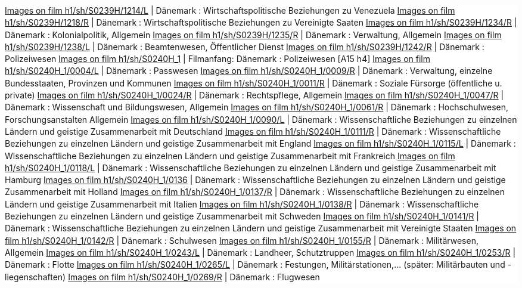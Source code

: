 <a class="btn" href="https://pm20.zbw.eu/film/h1/sh/S0239H/1214/L" rel="nofollow">Images on film h1/sh/S0239H/1214/L</a> | Dänemark : Wirtschaftspolitische Beziehungen zu Venezuela
<a class="btn" href="https://pm20.zbw.eu/film/h1/sh/S0239H/1218/R" rel="nofollow">Images on film h1/sh/S0239H/1218/R</a> | Dänemark : Wirtschaftspolitische Beziehungen zu Vereinigte Saaten
<a class="btn" href="https://pm20.zbw.eu/film/h1/sh/S0239H/1234/R" rel="nofollow">Images on film h1/sh/S0239H/1234/R</a> | Dänemark : Kolonialpolitik, Allgemein
<a class="btn" href="https://pm20.zbw.eu/film/h1/sh/S0239H/1235/R" rel="nofollow">Images on film h1/sh/S0239H/1235/R</a> | Dänemark : Verwaltung, Allgemein
<a class="btn" href="https://pm20.zbw.eu/film/h1/sh/S0239H/1238/L" rel="nofollow">Images on film h1/sh/S0239H/1238/L</a> | Dänemark : Beamtenwesen, Öffentlicher Dienst
<a class="btn" href="https://pm20.zbw.eu/film/h1/sh/S0239H/1242/R" rel="nofollow">Images on film h1/sh/S0239H/1242/R</a> | Dänemark : Polizeiwesen
<a class="btn" href="https://pm20.zbw.eu/film/h1/sh/S0240H_1" rel="nofollow">Images on film h1/sh/S0240H_1</a> | Filmanfang: Dänemark : Polizeiwesen [A15 h4]
<a class="btn" href="https://pm20.zbw.eu/film/h1/sh/S0240H_1/0004/L" rel="nofollow">Images on film h1/sh/S0240H_1/0004/L</a> | Dänemark : Passwesen
<a class="btn" href="https://pm20.zbw.eu/film/h1/sh/S0240H_1/0009/R" rel="nofollow">Images on film h1/sh/S0240H_1/0009/R</a> | Dänemark : Verwaltung, einzelne Bundesstaaten, Provinzen und Kommunen
<a class="btn" href="https://pm20.zbw.eu/film/h1/sh/S0240H_1/0011/R" rel="nofollow">Images on film h1/sh/S0240H_1/0011/R</a> | Dänemark : Soziale Fürsorge (öffentliche u. private)
<a class="btn" href="https://pm20.zbw.eu/film/h1/sh/S0240H_1/0024/R" rel="nofollow">Images on film h1/sh/S0240H_1/0024/R</a> | Dänemark : Rechtspflege, Allgemein
<a class="btn" href="https://pm20.zbw.eu/film/h1/sh/S0240H_1/0047/R" rel="nofollow">Images on film h1/sh/S0240H_1/0047/R</a> | Dänemark : Wissenschaft und Bildungswesen, Allgemein
<a class="btn" href="https://pm20.zbw.eu/film/h1/sh/S0240H_1/0061/R" rel="nofollow">Images on film h1/sh/S0240H_1/0061/R</a> | Dänemark : Hochschulwesen, Forschungsanstalten Allgemein
<a class="btn" href="https://pm20.zbw.eu/film/h1/sh/S0240H_1/0090/L" rel="nofollow">Images on film h1/sh/S0240H_1/0090/L</a> | Dänemark : Wissenschaftliche Beziehungen zu einzelnen Ländern und geistige Zusammenarbeit mit Deutschland
<a class="btn" href="https://pm20.zbw.eu/film/h1/sh/S0240H_1/0111/R" rel="nofollow">Images on film h1/sh/S0240H_1/0111/R</a> | Dänemark : Wissenschaftliche Beziehungen zu einzelnen Ländern und geistige Zusammenarbeit mit England
<a class="btn" href="https://pm20.zbw.eu/film/h1/sh/S0240H_1/0115/L" rel="nofollow">Images on film h1/sh/S0240H_1/0115/L</a> | Dänemark : Wissenschaftliche Beziehungen zu einzelnen Ländern und geistige Zusammenarbeit mit Frankreich
<a class="btn" href="https://pm20.zbw.eu/film/h1/sh/S0240H_1/0118/L" rel="nofollow">Images on film h1/sh/S0240H_1/0118/L</a> | Dänemark : Wissenschaftliche Beziehungen zu einzelnen Ländern und geistige Zusammenarbeit mit Hamburg
<a class="btn" href="https://pm20.zbw.eu/film/h1/sh/S0240H_1/0136" rel="nofollow">Images on film h1/sh/S0240H_1/0136</a> | Dänemark : Wissenschaftliche Beziehungen zu einzelnen Ländern und geistige Zusammenarbeit mit Holland
<a class="btn" href="https://pm20.zbw.eu/film/h1/sh/S0240H_1/0137/R" rel="nofollow">Images on film h1/sh/S0240H_1/0137/R</a> | Dänemark : Wissenschaftliche Beziehungen zu einzelnen Ländern und geistige Zusammenarbeit mit Italien
<a class="btn" href="https://pm20.zbw.eu/film/h1/sh/S0240H_1/0138/R" rel="nofollow">Images on film h1/sh/S0240H_1/0138/R</a> | Dänemark : Wissenschaftliche Beziehungen zu einzelnen Ländern und geistige Zusammenarbeit mit Schweden
<a class="btn" href="https://pm20.zbw.eu/film/h1/sh/S0240H_1/0141/R" rel="nofollow">Images on film h1/sh/S0240H_1/0141/R</a> | Dänemark : Wissenschaftliche Beziehungen zu einzelnen Ländern und geistige Zusammenarbeit mit Vereinigte Staaten
<a class="btn" href="https://pm20.zbw.eu/film/h1/sh/S0240H_1/0142/R" rel="nofollow">Images on film h1/sh/S0240H_1/0142/R</a> | Dänemark : Schulwesen
<a class="btn" href="https://pm20.zbw.eu/film/h1/sh/S0240H_1/0155/R" rel="nofollow">Images on film h1/sh/S0240H_1/0155/R</a> | Dänemark : Militärwesen, Allgemein
<a class="btn" href="https://pm20.zbw.eu/film/h1/sh/S0240H_1/0243/L" rel="nofollow">Images on film h1/sh/S0240H_1/0243/L</a> | Dänemark : Landheer, Schutztruppen
<a class="btn" href="https://pm20.zbw.eu/film/h1/sh/S0240H_1/0253/R" rel="nofollow">Images on film h1/sh/S0240H_1/0253/R</a> | Dänemark : Flotte
<a class="btn" href="https://pm20.zbw.eu/film/h1/sh/S0240H_1/0265/L" rel="nofollow">Images on film h1/sh/S0240H_1/0265/L</a> | Dänemark : Festungen, Militärstationen,... (später: Militärbauten und -liegenschaften)
<a class="btn" href="https://pm20.zbw.eu/film/h1/sh/S0240H_1/0269/R" rel="nofollow">Images on film h1/sh/S0240H_1/0269/R</a> | Dänemark : Flugwesen